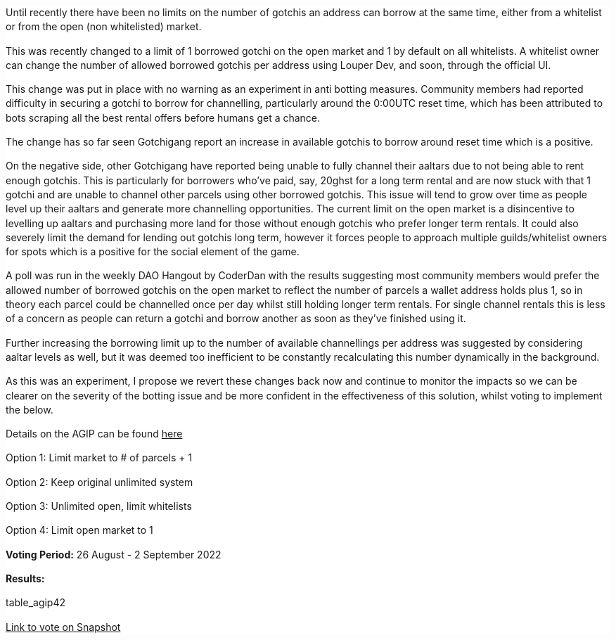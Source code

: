 Until recently there have been no limits on the number of gotchis an address can borrow at the same time, either from a whitelist or from the open (non whitelisted) market.

This was recently changed to a limit of 1 borrowed gotchi on the open market and 1 by default on all whitelists. A whitelist owner can change the number of allowed borrowed gotchis per address using Louper Dev, and soon, through the official UI.

This change was put in place with no warning as an experiment in anti botting measures. Community members had reported difficulty in securing a gotchi to borrow for channelling, particularly around the 0:00UTC reset time, which has been attributed to bots scraping all the best rental offers before humans get a chance.

The change has so far seen Gotchigang report an increase in available gotchis to borrow around reset time which is a positive.

On the negative side, other Gotchigang have reported being unable to fully channel their aaltars due to not being able to rent enough gotchis. This is particularly for borrowers who’ve paid, say, 20ghst for a long term rental and are now stuck with that 1 gotchi and are unable to channel other parcels using other borrowed gotchis. This issue will tend to grow over time as people level up their aaltars and generate more channelling opportunities. The current limit on the open market is a disincentive to levelling up aaltars and purchasing more land for those without enough gotchis who prefer longer term rentals. It could also severely limit the demand for lending out gotchis long term, however it forces people to approach multiple guilds/whitelist owners for spots which is a positive for the social element of the game.

A poll was run in the weekly DAO Hangout by CoderDan with the results suggesting most community members would prefer the allowed number of borrowed gotchis on the open market to reflect the number of parcels a wallet address holds plus 1, so in theory each parcel could be channelled once per day whilst still holding longer term rentals. For single channel rentals this is less of a concern as people can return a gotchi and borrow another as soon as they’ve finished using it.

Further increasing the borrowing limit up to the number of available channellings per address was suggested by considering aaltar levels as well, but it was deemed too inefficient to be constantly recalculating this number dynamically in the background.

As this was an experiment, I propose we revert these changes back now and continue to monitor the impacts so we can be clearer on the severity of the botting issue and be more confident in the effectiveness of this solution, whilst voting to implement the below.

Details on the AGIP can be found [here](https://dao.aavegotchi.com/t/reform-public-rental-market/4089)

Option 1: Limit market to # of parcels + 1

Option 2: Keep original unlimited system

Option 3: Unlimited open, limit whitelists

Option 4: Limit open market to 1

**Voting Period:** 26 August - 2 September 2022

**Results:**

table_agip42

[Link to vote on Snapshot](https://vote.aavegotchi.com/#/proposal/0x9b2559ed4cd5dd0c4c3c9b90b73e0e93c839aef64cd00df2d65cc8e97886ac0f)

